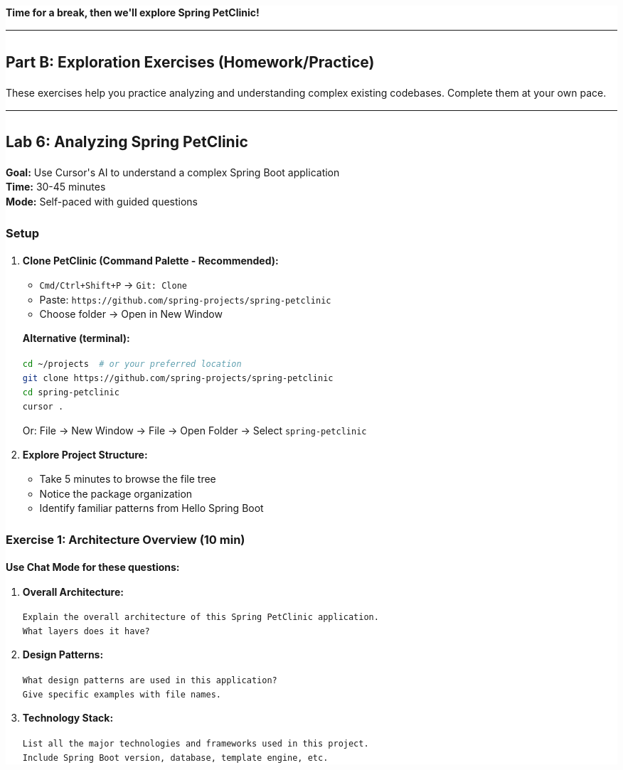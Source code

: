 **Time for a break, then we'll explore Spring PetClinic!**

---

## Part B: Exploration Exercises (Homework/Practice)

These exercises help you practice analyzing and understanding complex existing codebases. Complete them at your own pace.

---

## Lab 6: Analyzing Spring PetClinic

**Goal:** Use Cursor's AI to understand a complex Spring Boot application  
**Time:** 30-45 minutes  
**Mode:** Self-paced with guided questions

### Setup

1. **Clone PetClinic (Command Palette - Recommended):**
   - `Cmd/Ctrl+Shift+P` → `Git: Clone`
   - Paste: `https://github.com/spring-projects/spring-petclinic`
   - Choose folder → Open in New Window

   **Alternative (terminal):**
   ```bash
   cd ~/projects  # or your preferred location
   git clone https://github.com/spring-projects/spring-petclinic
   cd spring-petclinic
   cursor .
   ```
   Or: File → New Window → File → Open Folder → Select `spring-petclinic`

3. **Explore Project Structure:**
   - Take 5 minutes to browse the file tree
   - Notice the package organization
   - Identify familiar patterns from Hello Spring Boot

### Exercise 1: Architecture Overview (10 min)

**Use Chat Mode for these questions:**

1. **Overall Architecture:**
   ```
   Explain the overall architecture of this Spring PetClinic application. 
   What layers does it have?
   ```

2. **Design Patterns:**
   ```
   What design patterns are used in this application? 
   Give specific examples with file names.
   ```

3. **Technology Stack:**
   ```
   List all the major technologies and frameworks used in this project. 
   Include Spring Boot version, database, template engine, etc.
   ```
